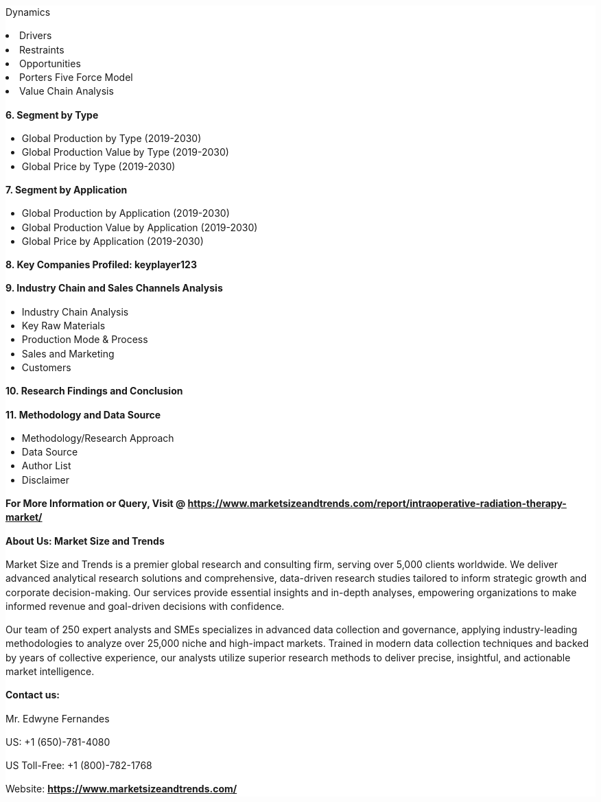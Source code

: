 Dynamics</li><li>Drivers</li><li>Restraints</li><li>Opportunities</li><li>Porters Five Force Model</li><li>Value Chain Analysis&nbsp;</li></ul><p><strong>6. Segment by Type</strong></p><ul><li>Global Production by Type (2019-2030)</li><li>Global Production Value by Type (2019-2030)</li><li>Global Price by Type (2019-2030)</li></ul><p><strong>7. Segment by Application</strong></p><ul><li>Global Production by Application (2019-2030)</li><li>Global Production Value by Application (2019-2030)</li><li>Global Price by Application (2019-2030)</li></ul><p><strong>8. Key Companies Profiled: keyplayer123</strong></p><p><strong>9. Industry Chain and Sales Channels Analysis</strong></p><ul><li>Industry Chain Analysis</li><li>Key Raw Materials</li><li>Production Mode &amp; Process</li><li>Sales and Marketing</li><li>Customers</li></ul><p><strong>10. Research Findings and Conclusion</strong></p><p><strong>11. Methodology and Data Source</strong></p><ul><li>Methodology/Research Approach</li><li>Data Source</li><li>Author List</li><li>Disclaimer</li></ul></p><p><strong>For More Information or Query, Visit @ <a href="https://www.marketsizeandtrends.com/report/intraoperative-radiation-therapy-market/">https://www.marketsizeandtrends.com/report/intraoperative-radiation-therapy-market/</a></strong></p><p><strong>About Us: Market Size and Trends</strong></p><p>Market Size and Trends is a premier global research and consulting firm, serving over 5,000 clients worldwide. We deliver advanced analytical research solutions and comprehensive, data-driven research studies tailored to inform strategic growth and corporate decision-making. Our services provide essential insights and in-depth analyses, empowering organizations to make informed revenue and goal-driven decisions with confidence.</p><p>Our team of 250 expert analysts and SMEs specializes in advanced data collection and governance, applying industry-leading methodologies to analyze over 25,000 niche and high-impact markets. Trained in modern data collection techniques and backed by years of collective experience, our analysts utilize superior research methods to deliver precise, insightful, and actionable market intelligence.</p><p><strong>Contact us:</strong></p><p>Mr. Edwyne Fernandes</p><p>US: +1 (650)-781-4080</p><p>US Toll-Free: +1 (800)-782-1768</p><p>Website: <strong><a href="https://www.marketsizeandtrends.com/">https://www.marketsizeandtrends.com/</a></strong></p>
